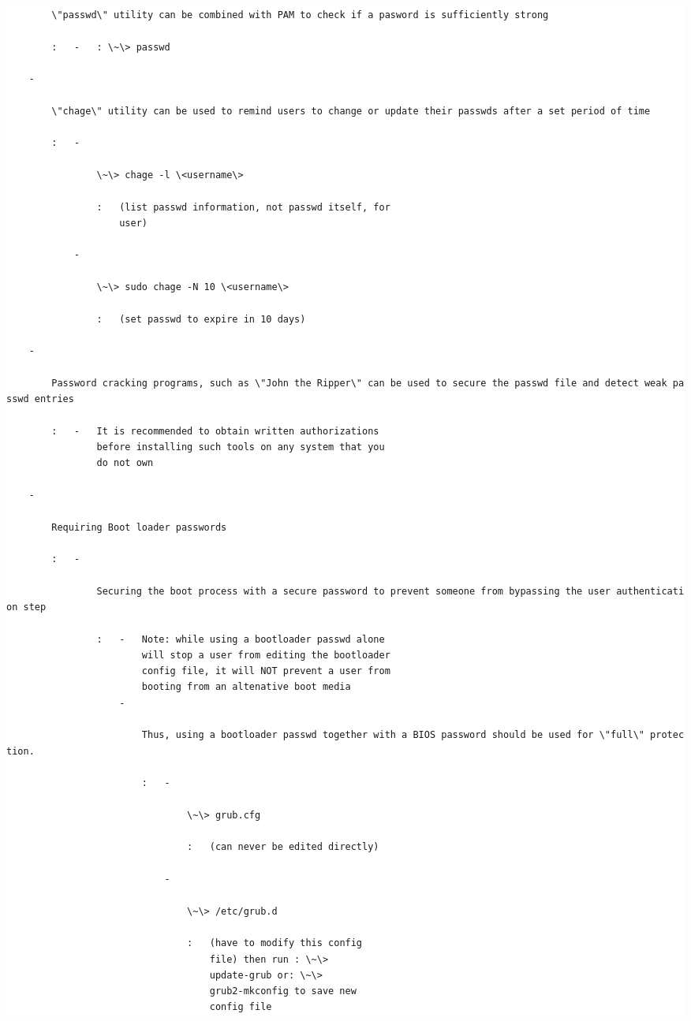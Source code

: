             \"passwd\" utility can be combined with PAM to check if a pasword is sufficiently strong

            :   -   : \~\> passwd

        -   

            \"chage\" utility can be used to remind users to change or update their passwds after a set period of time

            :   -   

                    \~\> chage -l \<username\>

                    :   (list passwd information, not passwd itself, for
                        user)

                -   

                    \~\> sudo chage -N 10 \<username\>

                    :   (set passwd to expire in 10 days)

        -   

            Password cracking programs, such as \"John the Ripper\" can be used to secure the passwd file and detect weak passwd entries

            :   -   It is recommended to obtain written authorizations
                    before installing such tools on any system that you
                    do not own

        -   

            Requiring Boot loader passwords

            :   -   

                    Securing the boot process with a secure password to prevent someone from bypassing the user authentication step

                    :   -   Note: while using a bootloader passwd alone
                            will stop a user from editing the bootloader
                            config file, it will NOT prevent a user from
                            booting from an altenative boot media
                        -   

                            Thus, using a bootloader passwd together with a BIOS password should be used for \"full\" protection.

                            :   -   

                                    \~\> grub.cfg

                                    :   (can never be edited directly)

                                -   

                                    \~\> /etc/grub.d

                                    :   (have to modify this config
                                        file) then run : \~\>
                                        update-grub or: \~\>
                                        grub2-mkconfig to save new
                                        config file
